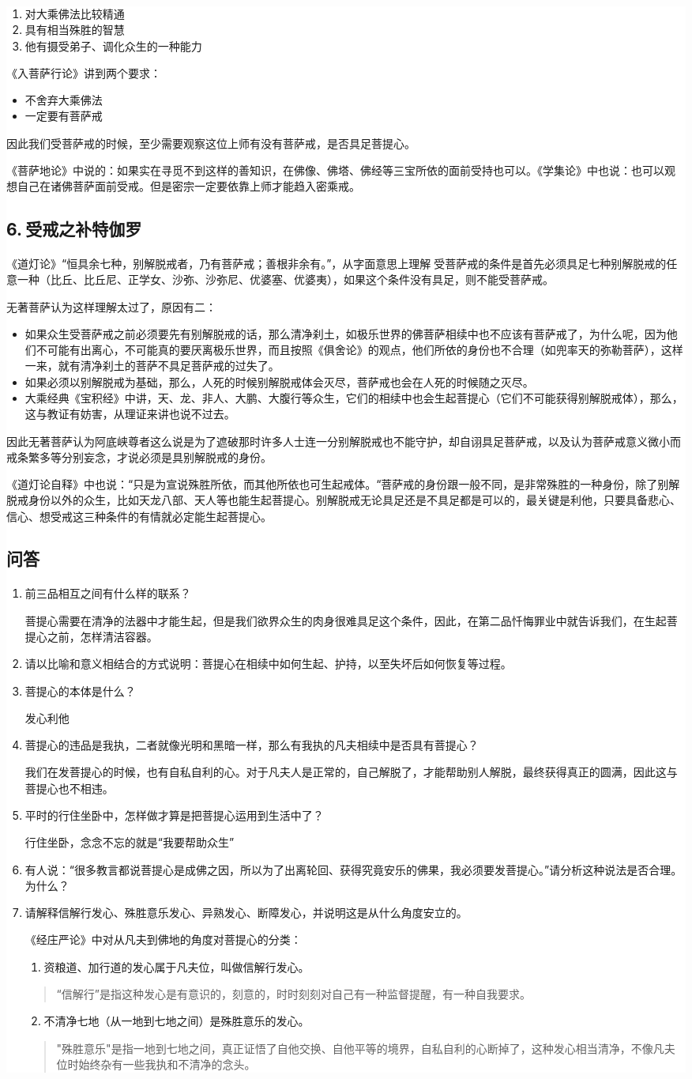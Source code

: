 1. 对大乘佛法比较精通
2. 具有相当殊胜的智慧
3. 他有摄受弟子、调化众生的一种能力

《入菩萨行论》讲到两个要求：

- 不舍弃大乘佛法
- 一定要有菩萨戒

因此我们受菩萨戒的时候，至少需要观察这位上师有没有菩萨戒，是否具足菩提心。

《菩萨地论》中说的：如果实在寻觅不到这样的善知识，在佛像、佛塔、佛经等三宝所依的面前受持也可以。《学集论》中也说：也可以观想自己在诸佛菩萨面前受戒。但是密宗一定要依靠上师才能趋入密乘戒。

## 6. 受戒之补特伽罗

《道灯论》“恒具余七种，别解脱戒者，乃有菩萨戒；善根非余有。”，从字面意思上理解 受菩萨戒的条件是首先必须具足七种别解脱戒的任意一种（比丘、比丘尼、正学女、沙弥、沙弥尼、优婆塞、优婆夷），如果这个条件没有具足，则不能受菩萨戒。

无著菩萨认为这样理解太过了，原因有二：

- 如果众生受菩萨戒之前必须要先有别解脱戒的话，那么清净刹土，如极乐世界的佛菩萨相续中也不应该有菩萨戒了，为什么呢，因为他们不可能有出离心，不可能真的要厌离极乐世界，而且按照《俱舍论》的观点，他们所依的身份也不合理（如兜率天的弥勒菩萨），这样一来，就有清净刹土的菩萨不具足菩萨戒的过失了。
- 如果必须以别解脱戒为基础，那么，人死的时候别解脱戒体会灭尽，菩萨戒也会在人死的时候随之灭尽。
- 大乘经典《宝积经》中讲，天、龙、非人、大鹏、大腹行等众生，它们的相续中也会生起菩提心（它们不可能获得别解脱戒体），那么，这与教证有妨害，从理证来讲也说不过去。

因此无著菩萨认为阿底峡尊者这么说是为了遮破那时许多人士连一分别解脱戒也不能守护，却自诩具足菩萨戒，以及认为菩萨戒意义微小而戒条繁多等分别妄念，才说必须是具别解脱戒的身份。

《道灯论自释》中也说：“只是为宣说殊胜所依，而其他所依也可生起戒体。“菩萨戒的身份跟一般不同，是非常殊胜的一种身份，除了别解脱戒身份以外的众生，比如天龙八部、天人等也能生起菩提心。别解脱戒无论具足还是不具足都是可以的，最关键是利他，只要具备悲心、信心、想受戒这三种条件的有情就必定能生起菩提心。

## 问答

1. 前三品相互之间有什么样的联系？

    菩提心需要在清净的法器中才能生起，但是我们欲界众生的肉身很难具足这个条件，因此，在第二品忏悔罪业中就告诉我们，在生起菩提心之前，怎样清洁容器。

2. 请以比喻和意义相结合的方式说明：菩提心在相续中如何生起、护持，以至失坏后如何恢复等过程。

3. 菩提心的本体是什么？

    发心利他

4. 菩提心的违品是我执，二者就像光明和黑暗一样，那么有我执的凡夫相续中是否具有菩提心？

    我们在发菩提心的时候，也有自私自利的心。对于凡夫人是正常的，自己解脱了，才能帮助别人解脱，最终获得真正的圆满，因此这与菩提心也不相违。

5. 平时的行住坐卧中，怎样做才算是把菩提心运用到生活中了？

    行住坐卧，念念不忘的就是“我要帮助众生”

6. 有人说：“很多教言都说菩提心是成佛之因，所以为了出离轮回、获得究竟安乐的佛果，我必须要发菩提心。”请分析这种说法是否合理。为什么？


7. 请解释信解行发心、殊胜意乐发心、异熟发心、断障发心，并说明这是从什么角度安立的。

    《经庄严论》中对从凡夫到佛地的角度对菩提心的分类：

    1. 资粮道、加行道的发心属于凡夫位，叫做信解行发心。
    > “信解行”是指这种发心是有意识的，刻意的，时时刻刻对自己有一种监督提醒，有一种自我要求。

    2. 不清净七地（从一地到七地之间）是殊胜意乐的发心。
    > "殊胜意乐"是指一地到七地之间，真正证悟了自他交换、自他平等的境界，自私自利的心断掉了，这种发心相当清净，不像凡夫位时始终杂有一些我执和不清净的念头。
